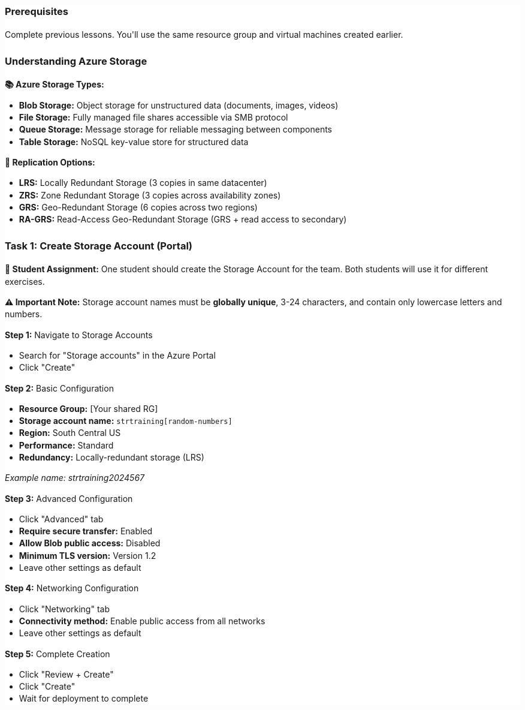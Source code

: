 ### Prerequisites
Complete previous lessons. You'll use the same resource group and virtual machines created earlier.

### Understanding Azure Storage

**📚 Azure Storage Types:**
- **Blob Storage:** Object storage for unstructured data (documents, images, videos)
- **File Storage:** Fully managed file shares accessible via SMB protocol
- **Queue Storage:** Message storage for reliable messaging between components
- **Table Storage:** NoSQL key-value store for structured data

**🔄 Replication Options:**
- **LRS:** Locally Redundant Storage (3 copies in same datacenter)
- **ZRS:** Zone Redundant Storage (3 copies across availability zones)
- **GRS:** Geo-Redundant Storage (6 copies across two regions)
- **RA-GRS:** Read-Access Geo-Redundant Storage (GRS + read access to secondary)

### Task 1: Create Storage Account (Portal)

**👤 Student Assignment:** One student should create the Storage Account for the team. Both students will use it for different exercises.

**⚠️ Important Note:** Storage account names must be **globally unique**, 3-24 characters, and contain only lowercase letters and numbers.

**Step 1:** Navigate to Storage Accounts
- Search for "Storage accounts" in the Azure Portal
- Click "Create"

**Step 2:** Basic Configuration
- **Resource Group:** [Your shared RG]
- **Storage account name:** `strtraining[random-numbers]`
- **Region:** South Central US
- **Performance:** Standard
- **Redundancy:** Locally-redundant storage (LRS)

*Example name: strtraining2024567*

**Step 3:** Advanced Configuration
- Click "Advanced" tab
- **Require secure transfer:** Enabled
- **Allow Blob public access:** Disabled
- **Minimum TLS version:** Version 1.2
- Leave other settings as default

**Step 4:** Networking Configuration
- Click "Networking" tab
- **Connectivity method:** Enable public access from all networks
- Leave other settings as default

**Step 5:** Complete Creation
- Click "Review + Create"
- Click "Create"
- Wait for deployment to complete
